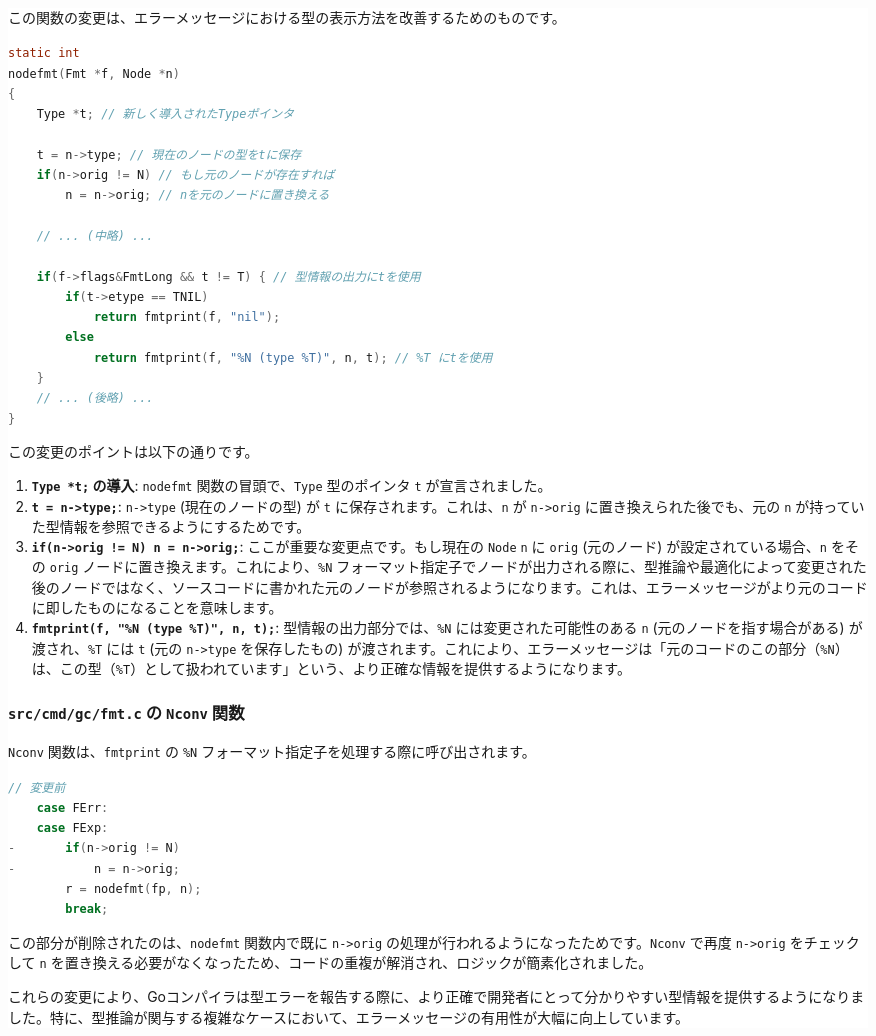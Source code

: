 この関数の変更は、エラーメッセージにおける型の表示方法を改善するためのものです。

```c
static int
nodefmt(Fmt *f, Node *n)
{
	Type *t; // 新しく導入されたTypeポインタ

	t = n->type; // 現在のノードの型をtに保存
	if(n->orig != N) // もし元のノードが存在すれば
		n = n->orig; // nを元のノードに置き換える

	// ... (中略) ...

	if(f->flags&FmtLong && t != T) { // 型情報の出力にtを使用
		if(t->etype == TNIL)
			return fmtprint(f, "nil");
		else
			return fmtprint(f, "%N (type %T)", n, t); // %T にtを使用
	}
	// ... (後略) ...
}
```

この変更のポイントは以下の通りです。

1.  **`Type *t;` の導入**: `nodefmt` 関数の冒頭で、`Type` 型のポインタ `t` が宣言されました。
2.  **`t = n->type;`**: `n->type` (現在のノードの型) が `t` に保存されます。これは、`n` が `n->orig` に置き換えられた後でも、元の `n` が持っていた型情報を参照できるようにするためです。
3.  **`if(n->orig != N) n = n->orig;`**: ここが重要な変更点です。もし現在の `Node` `n` に `orig` (元のノード) が設定されている場合、`n` をその `orig` ノードに置き換えます。これにより、`%N` フォーマット指定子でノードが出力される際に、型推論や最適化によって変更された後のノードではなく、ソースコードに書かれた元のノードが参照されるようになります。これは、エラーメッセージがより元のコードに即したものになることを意味します。
4.  **`fmtprint(f, "%N (type %T)", n, t);`**: 型情報の出力部分では、`%N` には変更された可能性のある `n` (元のノードを指す場合がある) が渡され、`%T` には `t` (元の `n->type` を保存したもの) が渡されます。これにより、エラーメッセージは「元のコードのこの部分（`%N`）は、この型（`%T`）として扱われています」という、より正確な情報を提供するようになります。

### `src/cmd/gc/fmt.c` の `Nconv` 関数

`Nconv` 関数は、`fmtprint` の `%N` フォーマット指定子を処理する際に呼び出されます。

```c
// 変更前
 	case FErr:
 	case FExp:
-		if(n->orig != N)
-			n = n->orig;
 		r = nodefmt(fp, n);
 		break;
```

この部分が削除されたのは、`nodefmt` 関数内で既に `n->orig` の処理が行われるようになったためです。`Nconv` で再度 `n->orig` をチェックして `n` を置き換える必要がなくなったため、コードの重複が解消され、ロジックが簡素化されました。

これらの変更により、Goコンパイラは型エラーを報告する際に、より正確で開発者にとって分かりやすい型情報を提供するようになりました。特に、型推論が関与する複雑なケースにおいて、エラーメッセージの有用性が大幅に向上しています。
